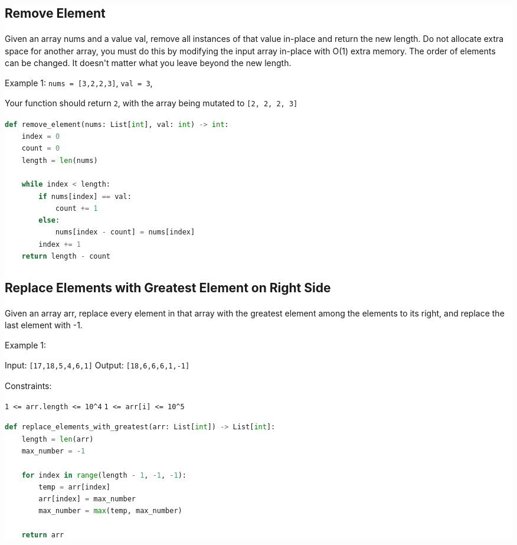 ## Remove Element

Given an array nums and a value val, remove all instances of that value in-place and return the new length.
Do not allocate extra space for another array, you must do this by modifying the input array in-place with O(1) extra memory.
The order of elements can be changed. It doesn't matter what you leave beyond the new length.

Example 1:
`nums = [3,2,2,3]`, `val = 3`,

Your function should return `2`, with the array being mutated to `[2, 2, 2, 3]`

```python
def remove_element(nums: List[int], val: int) -> int:
    index = 0
    count = 0
    length = len(nums)

    while index < length:
        if nums[index] == val:
            count += 1
        else:
            nums[index - count] = nums[index]
        index += 1
    return length - count
```

## Replace Elements with Greatest Element on Right Side 

Given an array arr, replace every element in that array with the greatest element among the elements to its right, and replace the last element with -1.

Example 1:

Input: `[17,18,5,4,6,1]`
Output: `[18,6,6,6,1,-1]`
 
Constraints:

`1 <= arr.length <= 10^4`
`1 <= arr[i] <= 10^5`

```python
def replace_elements_with_greatest(arr: List[int]) -> List[int]:
    length = len(arr)
    max_number = -1

    for index in range(length - 1, -1, -1):
        temp = arr[index]
        arr[index] = max_number
        max_number = max(temp, max_number)

    return arr
```
